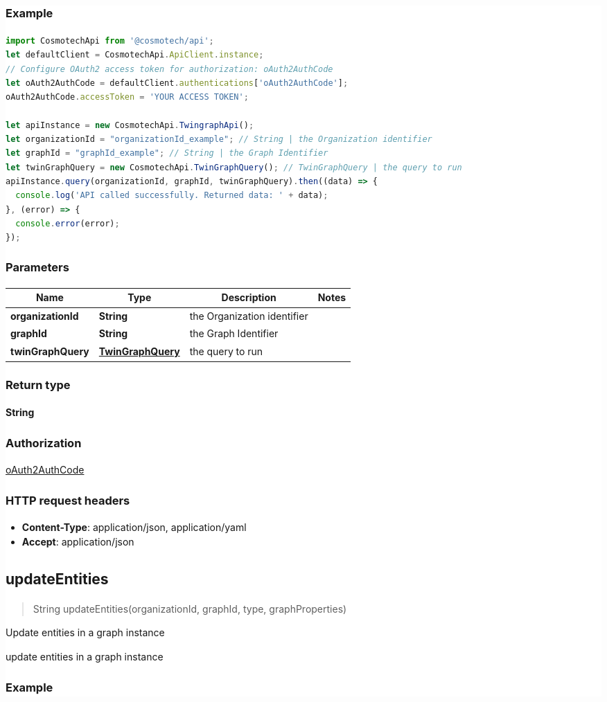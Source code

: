 ### Example

```javascript
import CosmotechApi from '@cosmotech/api';
let defaultClient = CosmotechApi.ApiClient.instance;
// Configure OAuth2 access token for authorization: oAuth2AuthCode
let oAuth2AuthCode = defaultClient.authentications['oAuth2AuthCode'];
oAuth2AuthCode.accessToken = 'YOUR ACCESS TOKEN';

let apiInstance = new CosmotechApi.TwingraphApi();
let organizationId = "organizationId_example"; // String | the Organization identifier
let graphId = "graphId_example"; // String | the Graph Identifier
let twinGraphQuery = new CosmotechApi.TwinGraphQuery(); // TwinGraphQuery | the query to run
apiInstance.query(organizationId, graphId, twinGraphQuery).then((data) => {
  console.log('API called successfully. Returned data: ' + data);
}, (error) => {
  console.error(error);
});

```

### Parameters


Name | Type | Description  | Notes
------------- | ------------- | ------------- | -------------
 **organizationId** | **String**| the Organization identifier | 
 **graphId** | **String**| the Graph Identifier | 
 **twinGraphQuery** | [**TwinGraphQuery**](TwinGraphQuery.md)| the query to run | 

### Return type

**String**

### Authorization

[oAuth2AuthCode](../README.md#oAuth2AuthCode)

### HTTP request headers

- **Content-Type**: application/json, application/yaml
- **Accept**: application/json


## updateEntities

> String updateEntities(organizationId, graphId, type, graphProperties)

Update entities in a graph instance

update entities in a graph instance

### Example
